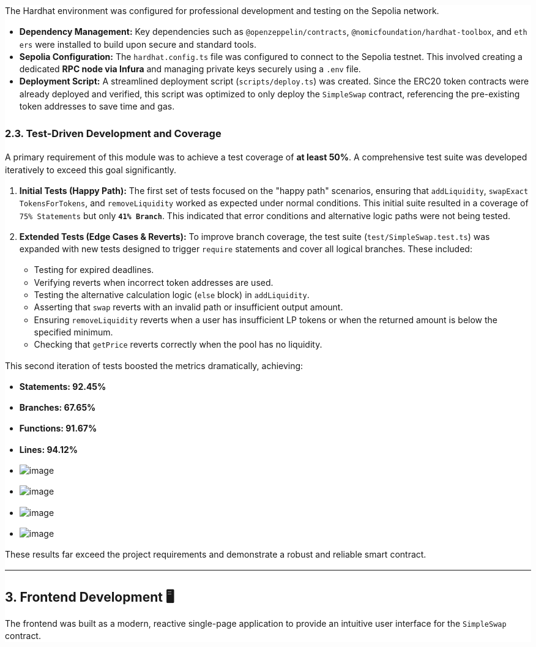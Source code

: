 The Hardhat environment was configured for professional development and testing on the Sepolia network.

-   **Dependency Management:** Key dependencies such as `@openzeppelin/contracts`, `@nomicfoundation/hardhat-toolbox`, and `ethers` were installed to build upon secure and standard tools.
-   **Sepolia Configuration:** The `hardhat.config.ts` file was configured to connect to the Sepolia testnet. This involved creating a dedicated **RPC node via Infura** and managing private keys securely using a `.env` file.
-   **Deployment Script:** A streamlined deployment script (`scripts/deploy.ts`) was created. Since the ERC20 token contracts were already deployed and verified, this script was optimized to only deploy the `SimpleSwap` contract, referencing the pre-existing token addresses to save time and gas.

### 2.3. Test-Driven Development and Coverage

A primary requirement of this module was to achieve a test coverage of **at least 50%**. A comprehensive test suite was developed iteratively to exceed this goal significantly.

1.  **Initial Tests (Happy Path):** The first set of tests focused on the "happy path" scenarios, ensuring that `addLiquidity`, `swapExactTokensForTokens`, and `removeLiquidity` worked as expected under normal conditions. This initial suite resulted in a coverage of `75% Statements` but only **`41% Branch`**. This indicated that error conditions and alternative logic paths were not being tested.

2.  **Extended Tests (Edge Cases & Reverts):** To improve branch coverage, the test suite (`test/SimpleSwap.test.ts`) was expanded with new tests designed to trigger `require` statements and cover all logical branches. These included:
    -   Testing for expired deadlines.
    -   Verifying reverts when incorrect token addresses are used.
    -   Testing the alternative calculation logic (`else` block) in `addLiquidity`.
    -   Asserting that `swap` reverts with an invalid path or insufficient output amount.
    -   Ensuring `removeLiquidity` reverts when a user has insufficient LP tokens or when the returned amount is below the specified minimum.
    -   Checking that `getPrice` reverts correctly when the pool has no liquidity.

This second iteration of tests boosted the metrics dramatically, achieving:
-   **Statements: 92.45%**
-   **Branches: 67.65%**
-   **Functions: 91.67%**
-   **Lines: 94.12%**

-   ![image](https://github.com/user-attachments/assets/5f1d4843-1ecc-49dc-931a-d5524c936491)
-   ![image](https://github.com/user-attachments/assets/da508efb-69ae-4893-a6d3-e33f7ba4d547)
-   ![image](https://github.com/user-attachments/assets/caaf0fea-8b8c-43ae-8a4e-2d174a020113)
-   ![image](https://github.com/user-attachments/assets/03f0dab2-395e-4f37-ac08-20f7c44953b9)


These results far exceed the project requirements and demonstrate a robust and reliable smart contract.

---

## 3. Frontend Development 🖥️

The frontend was built as a modern, reactive single-page application to provide an intuitive user interface for the `SimpleSwap` contract.
